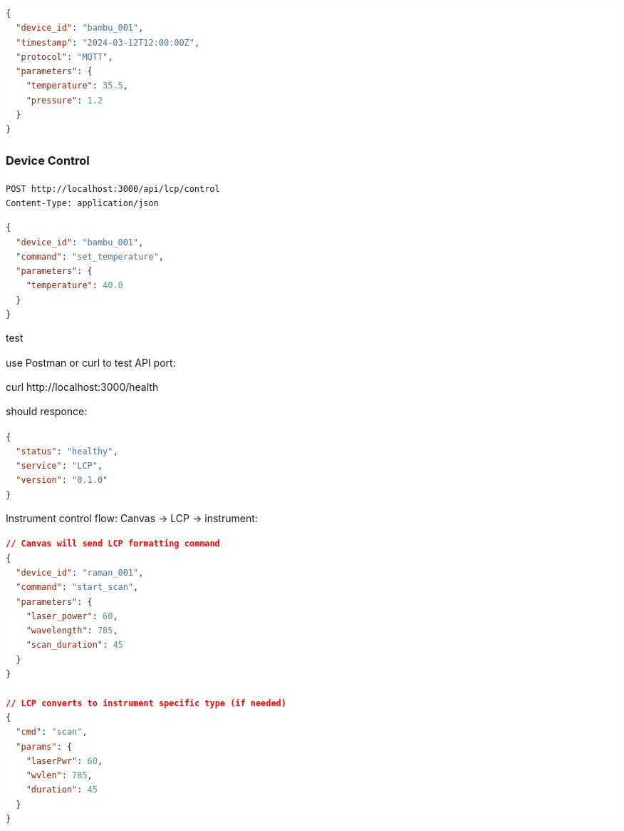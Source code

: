 ```json
{
  "device_id": "bambu_001",
  "timestamp": "2024-03-12T12:00:00Z",
  "protocol": "MQTT",
  "parameters": {
    "temperature": 35.5,
    "pressure": 1.2
  }
}
```

### Device Control

```http
POST http://localhost:3000/api/lcp/control
Content-Type: application/json
```

```json
{
  "device_id": "bambu_001",
  "command": "set_temperature",
  "parameters": {
    "temperature": 40.0
  }
}
```

test

use Postman or curl to test API port:

curl http://localhost:3000/health

should responce:
```json
{
  "status": "healthy",
  "service": "LCP",
  "version": "0.1.0"
}
```


Instrument control flow:
Canvas → LCP → instrument:

```json
// Canvas will send LCP formatting command 
{
  "device_id": "raman_001",
  "command": "start_scan",
  "parameters": {
    "laser_power": 60,
    "wavelength": 785,
    "scan_duration": 45
  }
}

// LCP converts to instrument specific type (if needed)
{
  "cmd": "scan",
  "params": {
    "laserPwr": 60,
    "wvlen": 785,
    "duration": 45
  }
}
```